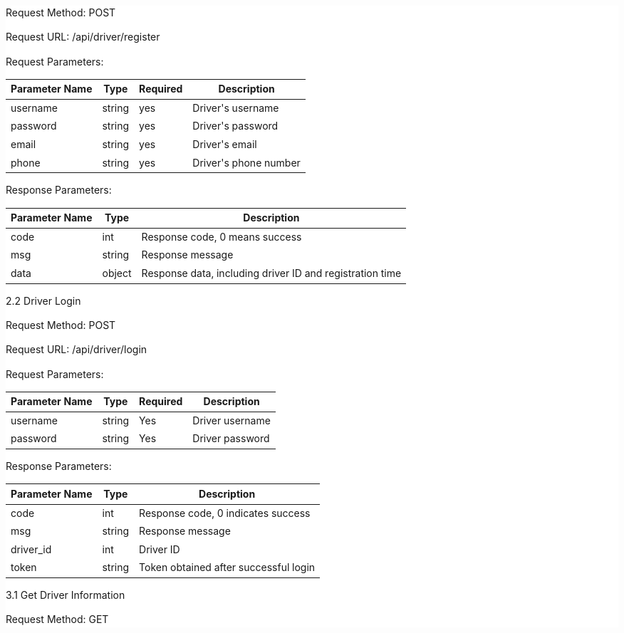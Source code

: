 Request Method: POST

Request URL: /api/driver/register

Request Parameters:

| Parameter Name | Type   | Required | Description           |
| -------------- | ------ | -------- | --------------------- |
| username       | string | yes      | Driver's username     |
| password       | string | yes      | Driver's password     |
| email          | string | yes      | Driver's email        |
| phone          | string | yes      | Driver's phone number |

Response Parameters:

| Parameter Name | Type   | Description                                              |
| -------------- | ------ | -------------------------------------------------------- |
| code           | int    | Response code, 0 means success                           |
| msg            | string | Response message                                         |
| data           | object | Response data, including driver ID and registration time |



2.2 Driver Login

Request Method: POST

Request URL: /api/driver/login

Request Parameters:

| Parameter Name | Type   | Required | Description     |
| -------------- | ------ | -------- | --------------- |
| username       | string | Yes      | Driver username |
| password       | string | Yes      | Driver password |

Response Parameters:

| Parameter Name | Type   | Description                           |
| -------------- | ------ | ------------------------------------- |
| code           | int    | Response code, 0 indicates success    |
| msg            | string | Response message                      |
| driver_id      | int    | Driver ID                             |
| token          | string | Token obtained after successful login |



3.1 Get Driver Information

Request Method: GET
